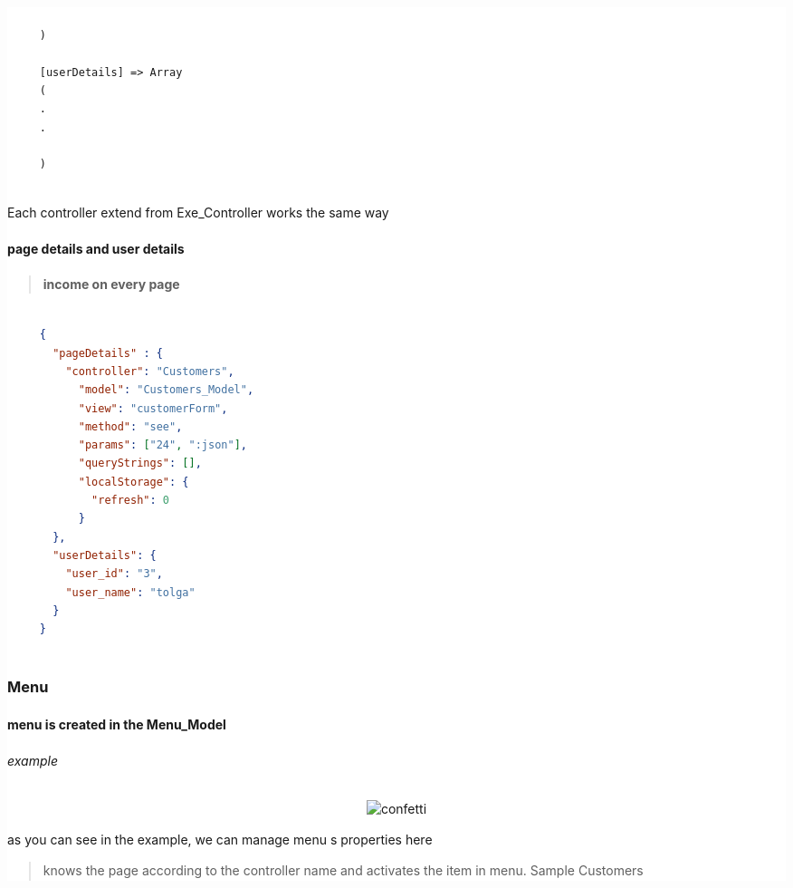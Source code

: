 ```
       
     ) 
     
     [userDetails] => Array
     (
     .
     .
    
     )
   
```  
Each controller extend from Exe_Controller works the same way

#### page details and user details     

>**income on every page**
```json

     {
       "pageDetails" : {
         "controller": "Customers",
           "model": "Customers_Model",
           "view": "customerForm",
           "method": "see",
           "params": ["24", ":json"],
           "queryStrings": [],
           "localStorage": {
             "refresh": 0
           }
       },                   
       "userDetails": {
         "user_id": "3",
         "user_name": "tolga"
       }
     }
       
```

### Menu 

#### menu is created in the Menu_Model

###### example

<p align="center">
<img src="https://user-images.githubusercontent.com/39353278/59704036-e2d9ea00-9203-11e9-94a3-973231293604.jpg" alt="confetti" width="641" height="512">
</p>

as you can see in the example, we can manage menu s properties here

>knows the page according to the controller name and activates the item in menu. Sample Customers


